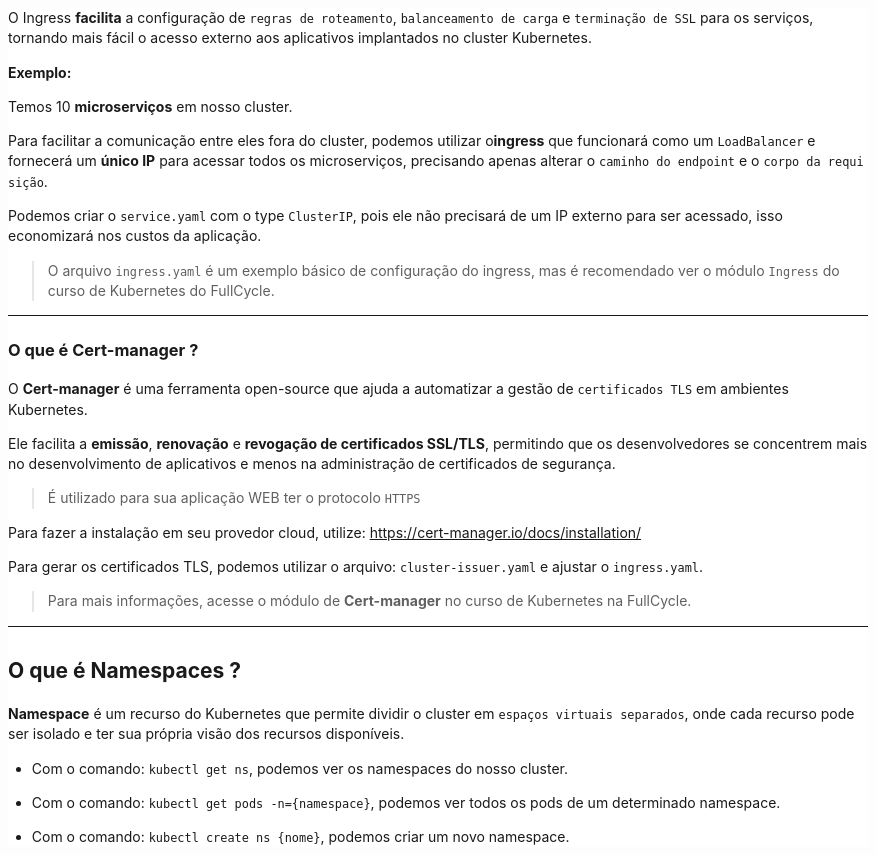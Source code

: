 O Ingress **facilita** a configuração de `regras de roteamento`, `balanceamento de carga` e `terminação de SSL` para os
serviços, tornando mais fácil o acesso externo aos aplicativos implantados no cluster Kubernetes.

**Exemplo:**

Temos 10 **microserviços** em nosso cluster.

Para facilitar a comunicação entre eles fora do cluster, podemos utilizar o**ingress** que funcionará como um
`LoadBalancer` e fornecerá um **único IP** para acessar todos os microserviços, precisando apenas alterar o
`caminho do endpoint` e o `corpo da requisição`.

Podemos criar o `service.yaml` com o type `ClusterIP`, pois ele não precisará de um IP externo para ser acessado, isso
economizará nos custos da aplicação.

> O arquivo `ingress.yaml` é um exemplo básico de configuração do ingress, mas é recomendado ver o módulo `Ingress` 
> do curso de Kubernetes do FullCycle.

---

### O que é Cert-manager ?

O **Cert-manager** é uma ferramenta open-source que ajuda a automatizar a gestão de `certificados TLS` em ambientes Kubernetes.

Ele facilita a **emissão**, **renovação** e **revogação de certificados SSL/TLS**, permitindo que os desenvolvedores se concentrem
mais no desenvolvimento de aplicativos e menos na administração de certificados de segurança.

> É utilizado para sua aplicação WEB ter o protocolo `HTTPS`

Para fazer a instalação em seu provedor cloud, utilize: https://cert-manager.io/docs/installation/

Para gerar os certificados TLS, podemos utilizar o arquivo: `cluster-issuer.yaml` e ajustar o `ingress.yaml`.

> Para mais informações, acesse o módulo de **Cert-manager** no curso de Kubernetes na FullCycle.

---

## O que é Namespaces ?

**Namespace** é um recurso do Kubernetes que permite dividir o cluster em `espaços virtuais separados`,
onde cada recurso pode ser isolado e ter sua própria visão dos recursos disponíveis.

- Com o comando: `kubectl get ns`, podemos ver os namespaces do nosso cluster.


- Com o comando: `kubectl get pods -n={namespace}`, podemos ver todos os pods de um determinado namespace.


- Com o comando: `kubectl create ns {nome}`, podemos criar um novo namespace.
